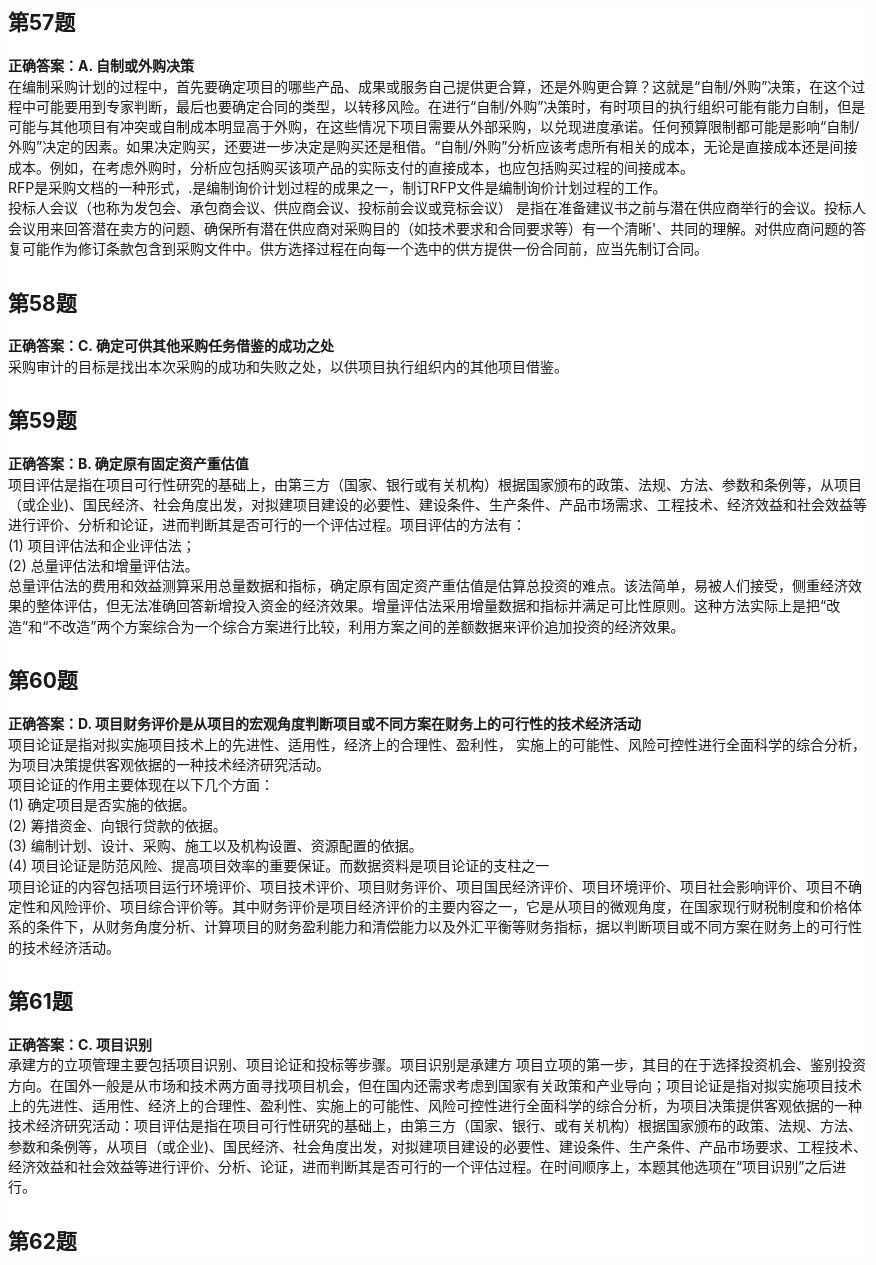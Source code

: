
## 第57题 ##

**正确答案：A. 自制或外购决策**  
在编制采购计划的过程中，首先要确定项目的哪些产品、成果或服务自己提供更合算，还是外购更合算？这就是“自制/外购”决策，在这个过程中可能要用到专家判断，最后也要确定合同的类型，以转移风险。在进行“自制/外购”决策时，有时项目的执行组织可能有能力自制，但是可能与其他项目有冲突或自制成本明显高于外购，在这些情况下项目需要从外部采购，以兑现进度承诺。任何预算限制都可能是影响“自制/外购”决定的因素。如果决定购买，还要进一步决定是购买还是租借。“自制/外购”分析应该考虑所有相关的成本，无论是直接成本还是间接成本。例如，在考虑外购时，分析应包括购买该项产品的实际支付的直接成本，也应包括购买过程的间接成本。  
RFP是采购文档的一种形式，.是编制询价计划过程的成果之一，制订RFP文件是编制询价计划过程的工作。  
投标人会议（也称为发包会、承包商会议、供应商会议、投标前会议或竞标会议） 是指在准备建议书之前与潜在供应商举行的会议。投标人会议用来回答潜在卖方的问题、确保所有潜在供应商对采购目的（如技术要求和合同要求等）有一个清晰'、共同的理解。对供应商问题的答复可能作为修订条款包含到采购文件中。供方选择过程在向每一个选中的供方提供一份合同前，应当先制订合同。  


## 第58题 ##

**正确答案：C. 确定可供其他采购任务借鉴的成功之处**  
采购审计的目标是找出本次采购的成功和失败之处，以供项目执行组织内的其他项目借鉴。  


## 第59题 ##

**正确答案：B. 确定原有固定资产重估值**  
项目评估是指在项目可行性研究的基础上，由第三方（国家、银行或有关机构）根据国家颁布的政策、法规、方法、参数和条例等，从项目（或企业)、国民经济、社会角度出发，对拟建项目建设的必要性、建设条件、生产条件、产品市场需求、工程技术、经济效益和社会效益等进行评价、分析和论证，进而判断其是否可行的一个评估过程。项目评估的方法有：  
(1) 项目评估法和企业评估法；  
(2) 总量评估法和增量评估法。  
总量评估法的费用和效益测算采用总量数据和指标，确定原有固定资产重估值是估算总投资的难点。该法简单，易被人们接受，侧重经济效果的整体评估，但无法准确回答新增投入资金的经济效果。增量评估法采用增量数据和指标并满足可比性原则。这种方法实际上是把“改造”和“不改造”两个方案综合为一个综合方案进行比较，利用方案之间的差额数据来评价追加投资的经济效果。  


## 第60题 ##

**正确答案：D. 项目财务评价是从项目的宏观角度判断项目或不同方案在财务上的可行性的技术经济活动**  
项目论证是指对拟实施项目技术上的先进性、适用性，经济上的合理性、盈利性， 实施上的可能性、风险可控性进行全面科学的综合分析，为项目决策提供客观依据的一种技术经济研究活动。  
项目论证的作用主要体现在以下几个方面：  
(1) 确定项目是否实施的依据。  
(2) 筹措资金、向银行贷款的依据。  
(3) 编制计划、设计、采购、施工以及机构设置、资源配置的依据。  
(4) 项目论证是防范风险、提高项目效率的重要保证。而数据资料是项目论证的支柱之一  
项目论证的内容包括项目运行环境评价、项目技术评价、项目财务评价、项目国民经济评价、项目环境评价、项目社会影响评价、项目不确定性和风险评价、项目综合评价等。其中财务评价是项目经济评价的主要内容之一，它是从项目的微观角度，在国家现行财税制度和价格体系的条件下，从财务角度分析、计算项目的财务盈利能力和清偿能力以及外汇平衡等财务指标，据以判断项目或不同方案在财务上的可行性的技术经济活动。  


## 第61题 ##

**正确答案：C. 项目识别**  
承建方的立项管理主要包括项目识别、项目论证和投标等步骤。项目识别是承建方 项目立项的第一步，其目的在于选择投资机会、鉴别投资方向。在国外一般是从市场和技术两方面寻找项目机会，但在国内还需求考虑到国家有关政策和产业导向；项目论证是指对拟实施项目技术上的先进性、适用性、经济上的合理性、盈利性、实施上的可能性、风险可控性进行全面科学的综合分析，为项目决策提供客观依据的一种技术经济研究活动：项目评估是指在项目可行性研究的基础上，由第三方（国家、银行、或有关机构）根据国家颁布的政策、法规、方法、参数和条例等，从项目（或企业)、国民经济、社会角度出发，对拟建项目建设的必要性、建设条件、生产条件、产品市场要求、工程技术、经济效益和社会效益等进行评价、分析、论证，进而判断其是否可行的一个评估过程。在时间顺序上，本题其他选项在“项目识别”之后进行。  


## 第62题 ##
